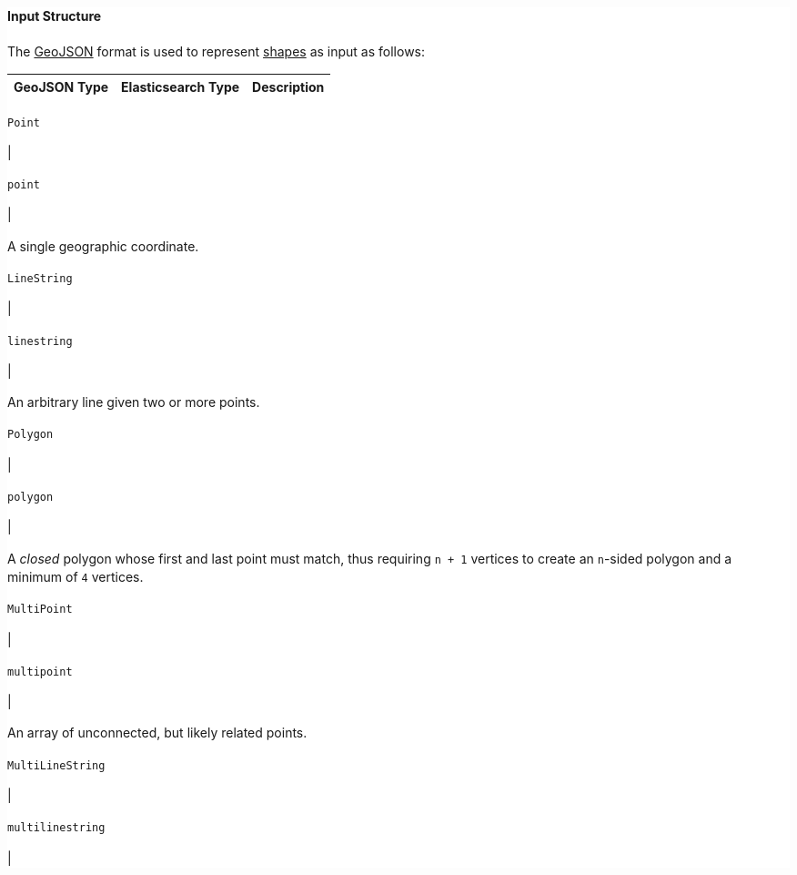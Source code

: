#### Input Structure

The [GeoJSON](http://www.geojson.org) format is used to represent [shapes](http://geojson.org/geojson-spec.html#geometry-objects) as input as follows:

GeoJSON Type | Elasticsearch Type | Description  
---|---|---  
  
`Point`

| 

`point`

| 

A single geographic coordinate.  
  
`LineString`

| 

`linestring`

| 

An arbitrary line given two or more points.  
  
`Polygon`

| 

`polygon`

| 

A _closed_ polygon whose first and last point must match, thus requiring `n + 1` vertices to create an `n`-sided polygon and a minimum of `4` vertices.  
  
`MultiPoint`

| 

`multipoint`

| 

An array of unconnected, but likely related points.  
  
`MultiLineString`

| 

`multilinestring`

| 
